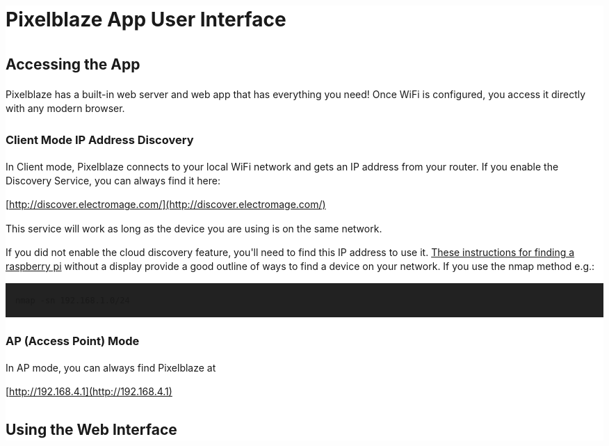 # Pixelblaze App User Interface

<style>
.warning {
  color: red;
}

pre {
	color: inherit;
	background-color: #222;
	padding: 1em;
}

img.full {
	width: 100%;
	max-width: 600px;
}

img.full-big {
	width: 100%;
}
       
</style>

## Accessing the App

Pixelblaze has a built-in web server and web app that has everything you need! Once WiFi is configured, you access it directly with any modern browser.

### Client Mode IP Address Discovery

In Client mode, Pixelblaze connects to your local WiFi network and gets an IP address from your router. If you enable the Discovery Service, you can always find it here:

[http://discover.electromage.com/](http://discover.electromage.com/)

This service will work as long as the device you are using is on the same network.

If you did not enable the cloud discovery feature, you'll need to find this IP address to use it. [These instructions for finding a raspberry pi](https://www.raspberrypi.org/documentation/remote-access/ip-address.md) without a display provide a good outline of ways to find a device on your network. If you use the nmap method e.g.:

```
nmap -sn 192.168.1.0/24
```

### AP (Access Point) Mode

In AP mode, you can always find Pixelblaze at 

[http://192.168.4.1](http://192.168.4.1)

## Using the Web Interface
